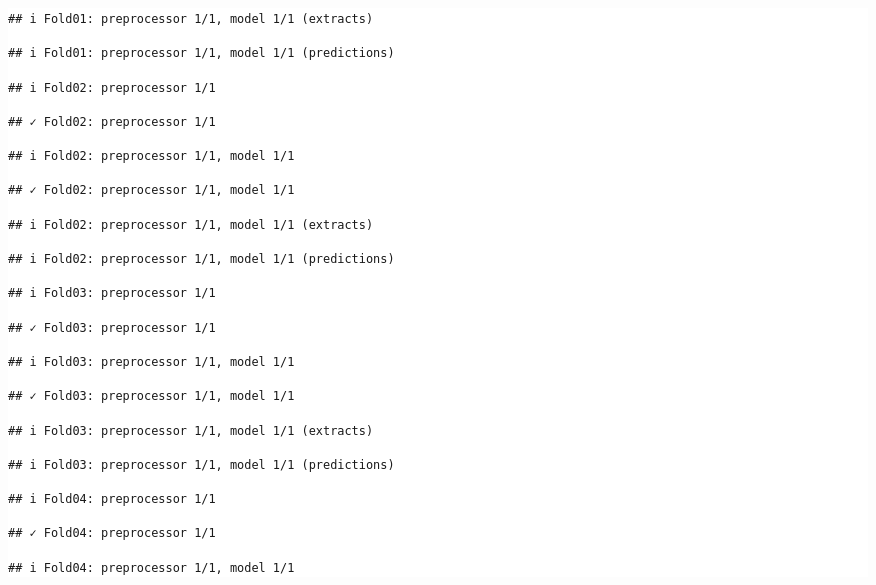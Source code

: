 ```
## i Fold01: preprocessor 1/1, model 1/1 (extracts)
```

```
## i Fold01: preprocessor 1/1, model 1/1 (predictions)
```

```
## i Fold02: preprocessor 1/1
```

```
## ✓ Fold02: preprocessor 1/1
```

```
## i Fold02: preprocessor 1/1, model 1/1
```

```
## ✓ Fold02: preprocessor 1/1, model 1/1
```

```
## i Fold02: preprocessor 1/1, model 1/1 (extracts)
```

```
## i Fold02: preprocessor 1/1, model 1/1 (predictions)
```

```
## i Fold03: preprocessor 1/1
```

```
## ✓ Fold03: preprocessor 1/1
```

```
## i Fold03: preprocessor 1/1, model 1/1
```

```
## ✓ Fold03: preprocessor 1/1, model 1/1
```

```
## i Fold03: preprocessor 1/1, model 1/1 (extracts)
```

```
## i Fold03: preprocessor 1/1, model 1/1 (predictions)
```

```
## i Fold04: preprocessor 1/1
```

```
## ✓ Fold04: preprocessor 1/1
```

```
## i Fold04: preprocessor 1/1, model 1/1
```
